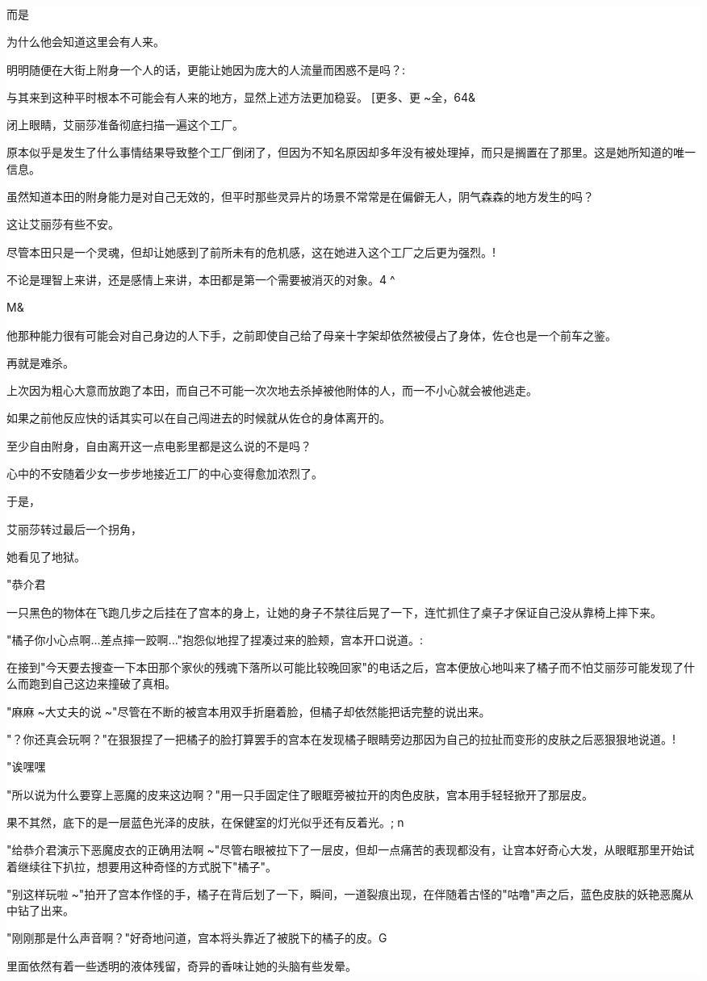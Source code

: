 而是

为什么他会知道这里会有人来。

明明随便在大街上附身一个人的话，更能让她因为庞大的人流量而困惑不是吗？:

与其来到这种平时根本不可能会有人来的地方，显然上述方法更加稳妥。 [更多、更 ~全，64&

闭上眼睛，艾丽莎准备彻底扫描一遍这个工厂。

原本似乎是发生了什么事情结果导致整个工厂倒闭了，但因为不知名原因却多年没有被处理掉，而只是搁置在了那里。这是她所知道的唯一信息。

虽然知道本田的附身能力是对自己无效的，但平时那些灵异片的场景不常常是在偏僻无人，阴气森森的地方发生的吗？

这让艾丽莎有些不安。

尽管本田只是一个灵魂，但却让她感到了前所未有的危机感，这在她进入这个工厂之后更为强烈。!

不论是理智上来讲，还是感情上来讲，本田都是第一个需要被消灭的对象。4 ^

M&

他那种能力很有可能会对自己身边的人下手，之前即使自己给了母亲十字架却依然被侵占了身体，佐仓也是一个前车之鉴。

再就是难杀。

上次因为粗心大意而放跑了本田，而自己不可能一次次地去杀掉被他附体的人，而一不小心就会被他逃走。

如果之前他反应快的话其实可以在自己闯进去的时候就从佐仓的身体离开的。

至少自由附身，自由离开这一点电影里都是这么说的不是吗？

心中的不安随着少女一步步地接近工厂的中心变得愈加浓烈了。

于是，

艾丽莎转过最后一个拐角，

她看见了地狱。

"恭介君

一只黑色的物体在飞跑几步之后挂在了宫本的身上，让她的身子不禁往后晃了一下，连忙抓住了桌子才保证自己没从靠椅上摔下来。

"橘子你小心点啊...差点摔一跤啊..."抱怨似地捏了捏凑过来的脸颊，宫本开口说道。:

在接到"今天要去搜查一下本田那个家伙的残魂下落所以可能比较晚回家"的电话之后，宫本便放心地叫来了橘子而不怕艾丽莎可能发现了什么而跑到自己这边来撞破了真相。

"麻麻 ~大丈夫的说 ~"尽管在不断的被宫本用双手折磨着脸，但橘子却依然能把话完整的说出来。

"？你还真会玩啊？"在狠狠捏了一把橘子的脸打算罢手的宫本在发现橘子眼睛旁边那因为自己的拉扯而变形的皮肤之后恶狠狠地说道。!

"诶嘿嘿

"所以说为什么要穿上恶魔的皮来这边啊？"用一只手固定住了眼眶旁被拉开的肉色皮肤，宫本用手轻轻掀开了那层皮。

果不其然，底下的是一层蓝色光泽的皮肤，在保健室的灯光似乎还有反着光。; n

"给恭介君演示下恶魔皮衣的正确用法啊 ~"尽管右眼被拉下了一层皮，但却一点痛苦的表现都没有，让宫本好奇心大发，从眼眶那里开始试着继续往下扒拉，想要用这种奇怪的方式脱下"橘子"。

"别这样玩啦 ~"拍开了宫本作怪的手，橘子在背后划了一下，瞬间，一道裂痕出现，在伴随着古怪的"咕噜"声之后，蓝色皮肤的妖艳恶魔从中钻了出来。

"刚刚那是什么声音啊？"好奇地问道，宫本将头靠近了被脱下的橘子的皮。G

里面依然有着一些透明的液体残留，奇异的香味让她的头脑有些发晕。
